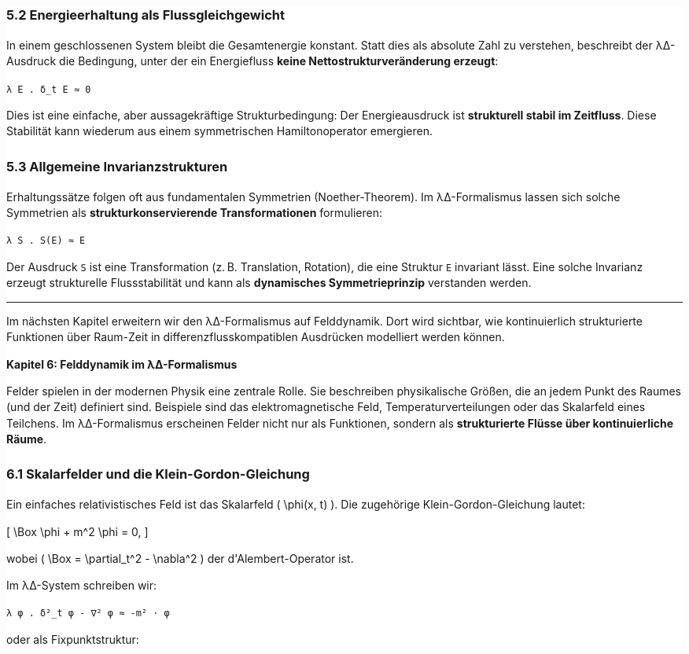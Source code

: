 ### 5.2 Energieerhaltung als Flussgleichgewicht

In einem geschlossenen System bleibt die Gesamtenergie konstant. Statt dies als absolute Zahl zu verstehen, beschreibt der λΔ-Ausdruck die Bedingung, unter der ein Energiefluss **keine Nettostrukturveränderung erzeugt**:

```
λ E . δ_t E ≈ 0
```

Dies ist eine einfache, aber aussagekräftige Strukturbedingung: Der Energieausdruck ist **strukturell stabil im Zeitfluss**. Diese Stabilität kann wiederum aus einem symmetrischen Hamiltonoperator emergieren.

### 5.3 Allgemeine Invarianzstrukturen

Erhaltungssätze folgen oft aus fundamentalen Symmetrien (Noether-Theorem). Im λΔ-Formalismus lassen sich solche Symmetrien als **strukturkonservierende Transformationen** formulieren:

```
λ S . S(E) ≈ E
```

Der Ausdruck `S` ist eine Transformation (z. B. Translation, Rotation), die eine Struktur `E` invariant lässt. Eine solche Invarianz erzeugt strukturelle Flussstabilität und kann als **dynamisches Symmetrieprinzip** verstanden werden.

---

Im nächsten Kapitel erweitern wir den λΔ-Formalismus auf Felddynamik. Dort wird sichtbar, wie kontinuierlich strukturierte Funktionen über Raum-Zeit in differenzflusskompatiblen Ausdrücken modelliert werden können.

**Kapitel 6: Felddynamik im λΔ-Formalismus**

Felder spielen in der modernen Physik eine zentrale Rolle. Sie beschreiben physikalische Größen, die an jedem Punkt des Raumes (und der Zeit) definiert sind. Beispiele sind das elektromagnetische Feld, Temperaturverteilungen oder das Skalarfeld eines Teilchens. Im λΔ-Formalismus erscheinen Felder nicht nur als Funktionen, sondern als **strukturierte Flüsse über kontinuierliche Räume**.

### 6.1 Skalarfelder und die Klein-Gordon-Gleichung

Ein einfaches relativistisches Feld ist das Skalarfeld \( \phi(x, t) \). Die zugehörige Klein-Gordon-Gleichung lautet:

\[
\Box \phi + m^2 \phi = 0,
\]

wobei \( \Box = \partial_t^2 - \nabla^2 \) der d'Alembert-Operator ist.

Im λΔ-System schreiben wir:

```
λ φ . δ²_t φ - ∇² φ ≈ -m² ⋅ φ
```

oder als Fixpunktstruktur:
